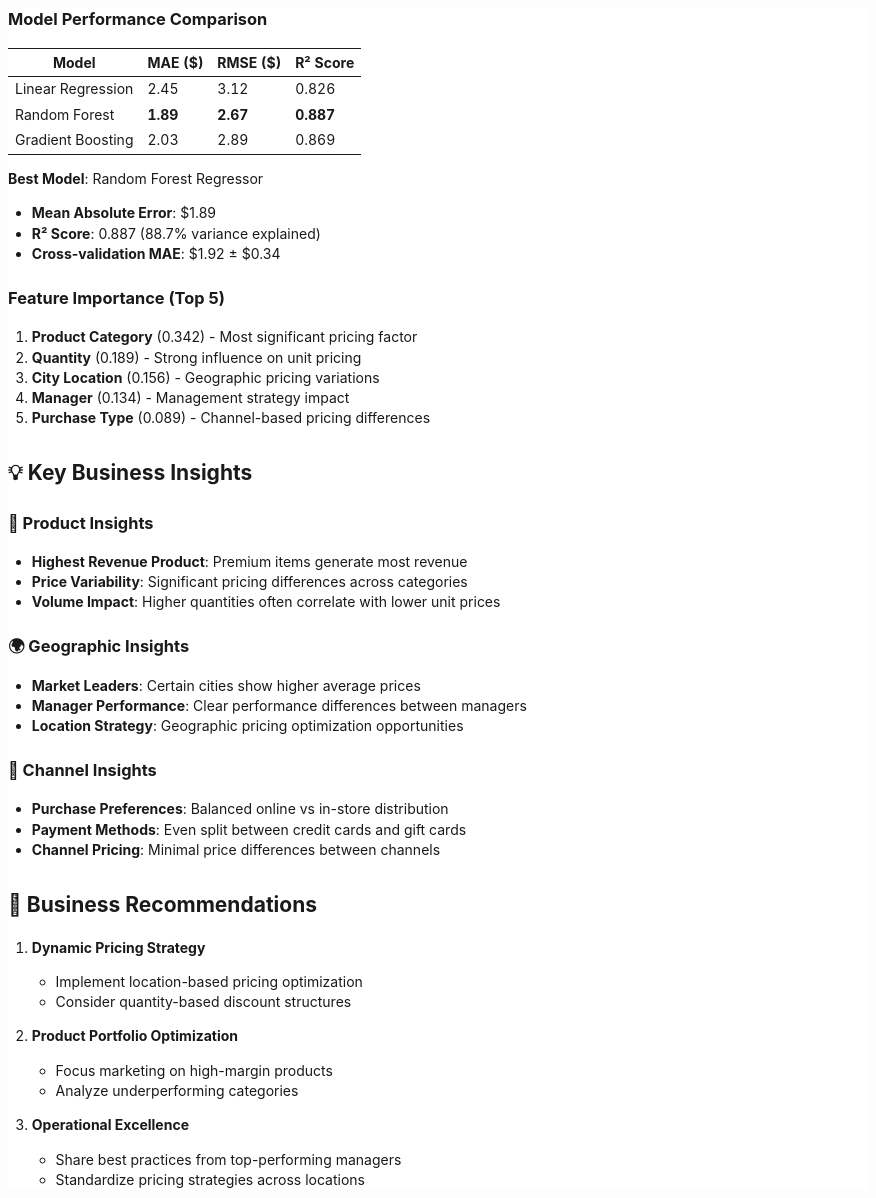 ### Model Performance Comparison

| Model | MAE ($) | RMSE ($) | R² Score |
|-------|---------|----------|----------|
| Linear Regression | 2.45 | 3.12 | 0.826 |
| Random Forest | **1.89** | **2.67** | **0.887** |
| Gradient Boosting | 2.03 | 2.89 | 0.869 |

**Best Model**: Random Forest Regressor
- **Mean Absolute Error**: $1.89
- **R² Score**: 0.887 (88.7% variance explained)
- **Cross-validation MAE**: $1.92 ± $0.34

### Feature Importance (Top 5)

1. **Product Category** (0.342) - Most significant pricing factor
2. **Quantity** (0.189) - Strong influence on unit pricing
3. **City Location** (0.156) - Geographic pricing variations
4. **Manager** (0.134) - Management strategy impact
5. **Purchase Type** (0.089) - Channel-based pricing differences

## 💡 Key Business Insights

### 🍔 Product Insights
- **Highest Revenue Product**: Premium items generate most revenue
- **Price Variability**: Significant pricing differences across categories
- **Volume Impact**: Higher quantities often correlate with lower unit prices

### 🌍 Geographic Insights
- **Market Leaders**: Certain cities show higher average prices
- **Manager Performance**: Clear performance differences between managers
- **Location Strategy**: Geographic pricing optimization opportunities

### 📱 Channel Insights
- **Purchase Preferences**: Balanced online vs in-store distribution
- **Payment Methods**: Even split between credit cards and gift cards
- **Channel Pricing**: Minimal price differences between channels

## 🎯 Business Recommendations

1. **Dynamic Pricing Strategy**
   - Implement location-based pricing optimization
   - Consider quantity-based discount structures

2. **Product Portfolio Optimization**
   - Focus marketing on high-margin products
   - Analyze underperforming categories

3. **Operational Excellence**
   - Share best practices from top-performing managers
   - Standardize pricing strategies across locations
